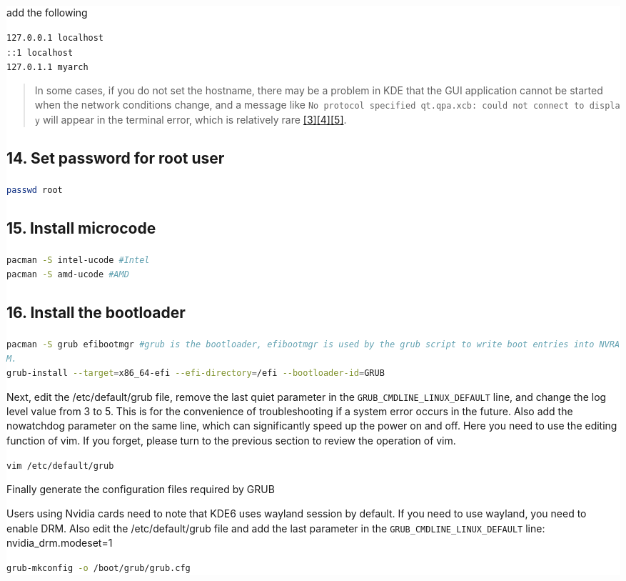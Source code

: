 add the following

```bash
127.0.0.1 localhost
::1 localhost
127.0.1.1 myarch
```

> In some cases, if you do not set the hostname, there may be a problem in KDE that the GUI application cannot be started when the network conditions change, and a message like `No protocol specified qt.qpa.xcb: could not connect to display` will appear in the terminal error, which is relatively rare [[3]](https://bbs.archlinux.org/viewtopic.php?id=241338)[[4]](https://bbs.archlinux.org/viewtopic.php?id=243674)[[5]](https://wiki.archlinux.org/title/Network_configuration#Local_hostname_resolution).

## 14. Set password for root user

```bash
passwd root
```

## 15. Install microcode

```bash
pacman -S intel-ucode #Intel
pacman -S amd-ucode #AMD
```

## 16. Install the bootloader

```bash
pacman -S grub efibootmgr #grub is the bootloader, efibootmgr is used by the grub script to write boot entries into NVRAM.
grub-install --target=x86_64-efi --efi-directory=/efi --bootloader-id=GRUB
```

Next, edit the /etc/default/grub file, remove the last quiet parameter in the `GRUB_CMDLINE_LINUX_DEFAULT` line, and change the log level value from 3 to 5. This is for the convenience of troubleshooting if a system error occurs in the future. Also add the nowatchdog parameter on the same line, which can significantly speed up the power on and off. Here you need to use the editing function of vim. If you forget, please turn to the previous section to review the operation of vim.

```bash
vim /etc/default/grub
```

Finally generate the configuration files required by GRUB

Users using Nvidia cards need to note that KDE6 uses wayland session by default. If you need to use wayland, you need to enable DRM. Also edit the /etc/default/grub file and add the last parameter in the `GRUB_CMDLINE_LINUX_DEFAULT` line: nvidia_drm.modeset=1

```bash
grub-mkconfig -o /boot/grub/grub.cfg
```
